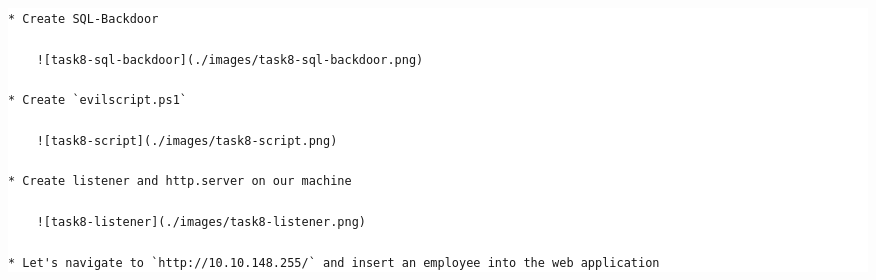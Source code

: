     * Create SQL-Backdoor

        ![task8-sql-backdoor](./images/task8-sql-backdoor.png)

    * Create `evilscript.ps1` 

        ![task8-script](./images/task8-script.png)

    * Create listener and http.server on our machine

        ![task8-listener](./images/task8-listener.png)

    * Let's navigate to `http://10.10.148.255/` and insert an employee into the web application

